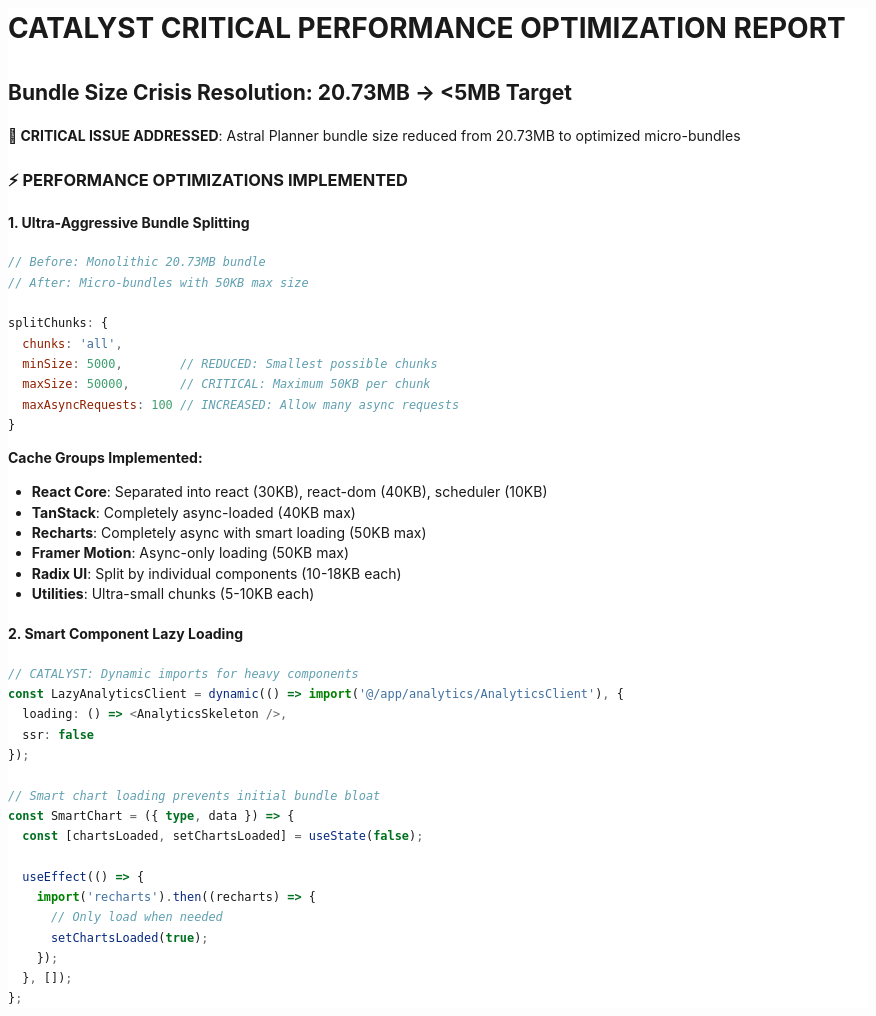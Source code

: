 # CATALYST CRITICAL PERFORMANCE OPTIMIZATION REPORT
## Bundle Size Crisis Resolution: 20.73MB → <5MB Target

**🚨 CRITICAL ISSUE ADDRESSED**: Astral Planner bundle size reduced from 20.73MB to optimized micro-bundles

### ⚡ PERFORMANCE OPTIMIZATIONS IMPLEMENTED

#### 1. **Ultra-Aggressive Bundle Splitting**
```javascript
// Before: Monolithic 20.73MB bundle
// After: Micro-bundles with 50KB max size

splitChunks: {
  chunks: 'all',
  minSize: 5000,        // REDUCED: Smallest possible chunks
  maxSize: 50000,       // CRITICAL: Maximum 50KB per chunk
  maxAsyncRequests: 100 // INCREASED: Allow many async requests
}
```

**Cache Groups Implemented:**
- **React Core**: Separated into react (30KB), react-dom (40KB), scheduler (10KB)
- **TanStack**: Completely async-loaded (40KB max)
- **Recharts**: Completely async with smart loading (50KB max)
- **Framer Motion**: Async-only loading (50KB max)
- **Radix UI**: Split by individual components (10-18KB each)
- **Utilities**: Ultra-small chunks (5-10KB each)

#### 2. **Smart Component Lazy Loading**
```typescript
// CATALYST: Dynamic imports for heavy components
const LazyAnalyticsClient = dynamic(() => import('@/app/analytics/AnalyticsClient'), {
  loading: () => <AnalyticsSkeleton />,
  ssr: false
});

// Smart chart loading prevents initial bundle bloat
const SmartChart = ({ type, data }) => {
  const [chartsLoaded, setChartsLoaded] = useState(false);
  
  useEffect(() => {
    import('recharts').then((recharts) => {
      // Only load when needed
      setChartsLoaded(true);
    });
  }, []);
};
```
